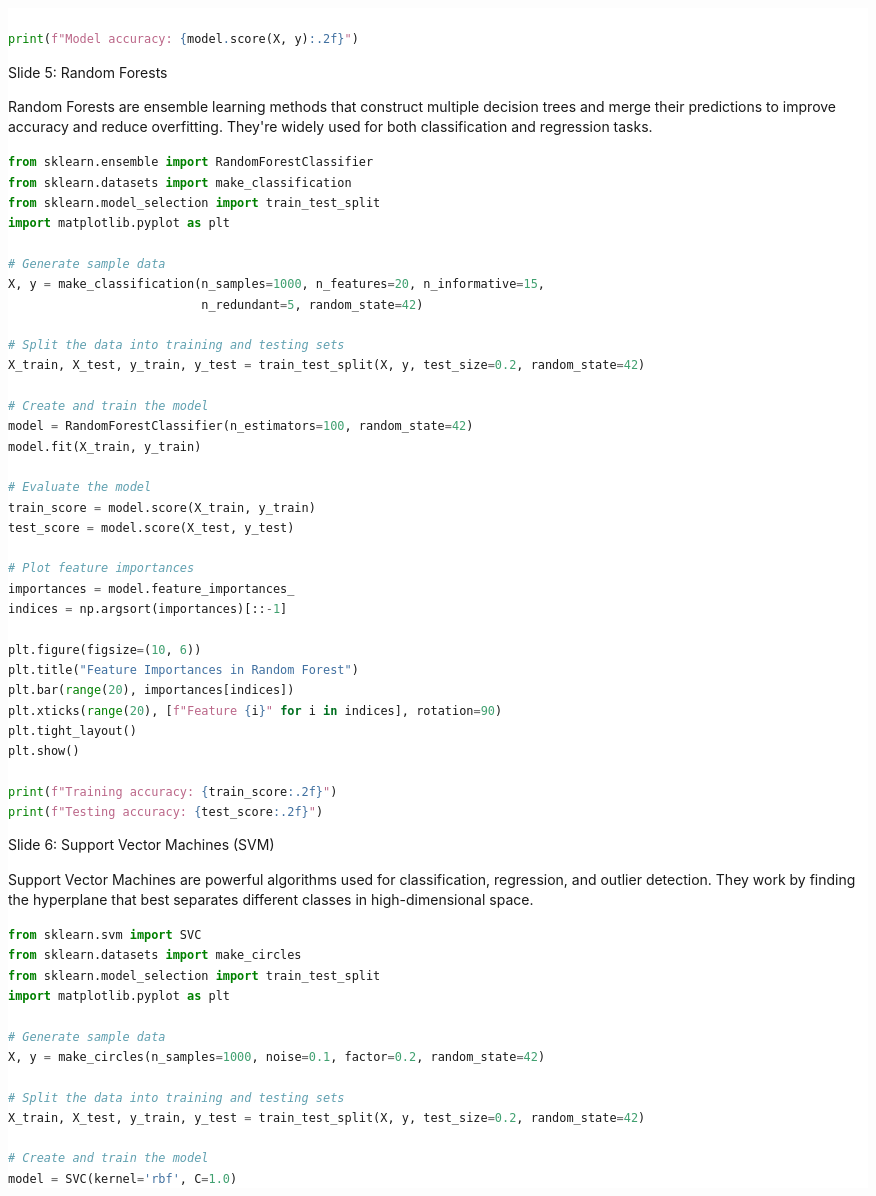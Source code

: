 ```python

print(f"Model accuracy: {model.score(X, y):.2f}")
```

Slide 5: Random Forests

Random Forests are ensemble learning methods that construct multiple decision trees and merge their predictions to improve accuracy and reduce overfitting. They're widely used for both classification and regression tasks.

```python
from sklearn.ensemble import RandomForestClassifier
from sklearn.datasets import make_classification
from sklearn.model_selection import train_test_split
import matplotlib.pyplot as plt

# Generate sample data
X, y = make_classification(n_samples=1000, n_features=20, n_informative=15,
                           n_redundant=5, random_state=42)

# Split the data into training and testing sets
X_train, X_test, y_train, y_test = train_test_split(X, y, test_size=0.2, random_state=42)

# Create and train the model
model = RandomForestClassifier(n_estimators=100, random_state=42)
model.fit(X_train, y_train)

# Evaluate the model
train_score = model.score(X_train, y_train)
test_score = model.score(X_test, y_test)

# Plot feature importances
importances = model.feature_importances_
indices = np.argsort(importances)[::-1]

plt.figure(figsize=(10, 6))
plt.title("Feature Importances in Random Forest")
plt.bar(range(20), importances[indices])
plt.xticks(range(20), [f"Feature {i}" for i in indices], rotation=90)
plt.tight_layout()
plt.show()

print(f"Training accuracy: {train_score:.2f}")
print(f"Testing accuracy: {test_score:.2f}")
```

Slide 6: Support Vector Machines (SVM)

Support Vector Machines are powerful algorithms used for classification, regression, and outlier detection. They work by finding the hyperplane that best separates different classes in high-dimensional space.

```python
from sklearn.svm import SVC
from sklearn.datasets import make_circles
from sklearn.model_selection import train_test_split
import matplotlib.pyplot as plt

# Generate sample data
X, y = make_circles(n_samples=1000, noise=0.1, factor=0.2, random_state=42)

# Split the data into training and testing sets
X_train, X_test, y_train, y_test = train_test_split(X, y, test_size=0.2, random_state=42)

# Create and train the model
model = SVC(kernel='rbf', C=1.0)
```